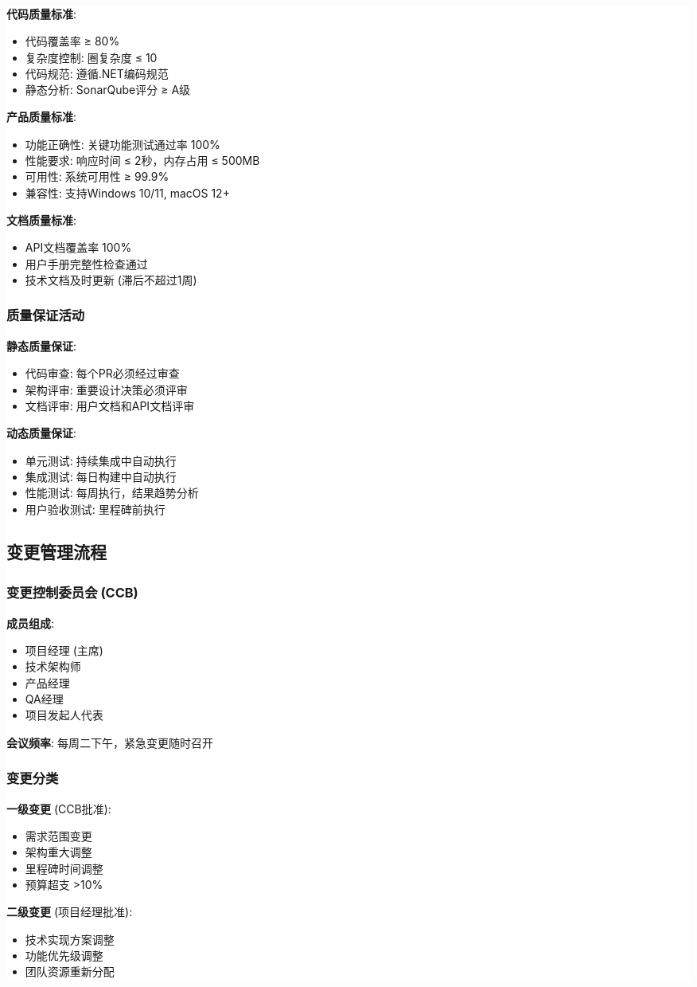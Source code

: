 **代码质量标准**:
- 代码覆盖率 ≥ 80%
- 复杂度控制: 圈复杂度 ≤ 10
- 代码规范: 遵循.NET编码规范
- 静态分析: SonarQube评分 ≥ A级

**产品质量标准**:
- 功能正确性: 关键功能测试通过率 100%
- 性能要求: 响应时间 ≤ 2秒，内存占用 ≤ 500MB
- 可用性: 系统可用性 ≥ 99.9%
- 兼容性: 支持Windows 10/11, macOS 12+

**文档质量标准**:
- API文档覆盖率 100%
- 用户手册完整性检查通过
- 技术文档及时更新 (滞后不超过1周)

### 质量保证活动

**静态质量保证**:
- 代码审查: 每个PR必须经过审查
- 架构评审: 重要设计决策必须评审
- 文档评审: 用户文档和API文档评审

**动态质量保证**:
- 单元测试: 持续集成中自动执行
- 集成测试: 每日构建中自动执行
- 性能测试: 每周执行，结果趋势分析
- 用户验收测试: 里程碑前执行

## 变更管理流程

### 变更控制委员会 (CCB)

**成员组成**:
- 项目经理 (主席)
- 技术架构师
- 产品经理  
- QA经理
- 项目发起人代表

**会议频率**: 每周二下午，紧急变更随时召开

### 变更分类

**一级变更** (CCB批准):
- 需求范围变更
- 架构重大调整
- 里程碑时间调整
- 预算超支 >10%

**二级变更** (项目经理批准):
- 技术实现方案调整
- 功能优先级调整
- 团队资源重新分配
